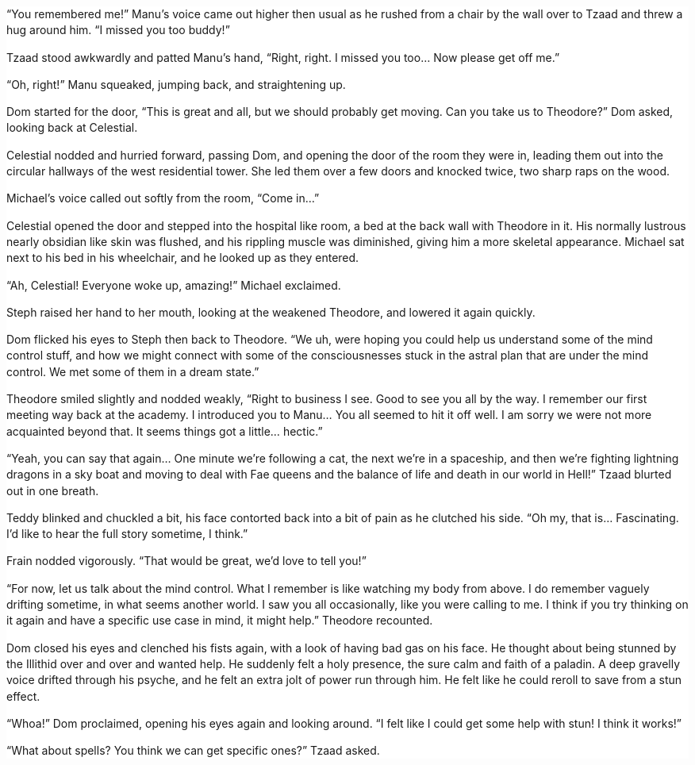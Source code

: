 “You remembered me!” Manu’s voice came out higher then usual as he rushed from a chair by the wall over to Tzaad and threw a hug around him. “I missed you too buddy!”

Tzaad stood awkwardly and patted Manu’s hand, “Right, right. I missed you too… Now please get off me.”

“Oh, right!” Manu squeaked, jumping back, and straightening up.

Dom started for the door, “This is great and all, but we should probably get moving. Can you take us to Theodore?” Dom asked, looking back at Celestial.

Celestial nodded and hurried forward, passing Dom, and opening the door of the room they were in, leading them out into the circular hallways of the west residential tower. She led them over a few doors and knocked twice, two sharp raps on the wood.

Michael’s voice called out softly from the room, “Come in…”

Celestial opened the door and stepped into the hospital like room, a bed at the back wall with Theodore in it. His normally lustrous nearly obsidian like skin was flushed, and his rippling muscle was diminished, giving him a more skeletal appearance. Michael sat next to his bed in his wheelchair, and he looked up as they entered.

“Ah, Celestial! Everyone woke up, amazing!” Michael exclaimed.

Steph raised her hand to her mouth, looking at the weakened Theodore, and lowered it again quickly.

Dom flicked his eyes to Steph then back to Theodore. “We uh, were hoping you could help us understand some of the mind control stuff, and how we might connect with some of the consciousnesses stuck in the astral plan that are under the mind control. We met some of them in a dream state.”

Theodore smiled slightly and nodded weakly, “Right to business I see. Good to see you all by the way. I remember our first meeting way back at the academy. I introduced you to Manu… You all seemed to hit it off well. I am sorry we were not more acquainted beyond that. It seems things got a little… hectic.”

“Yeah, you can say that again… One minute we’re following a cat, the next we’re in a spaceship, and then we’re fighting lightning dragons in a sky boat and moving to deal with Fae queens and the balance of life and death in our world in Hell!” Tzaad blurted out in one breath.

Teddy blinked and chuckled a bit, his face contorted back into a bit of pain as he clutched his side. “Oh my, that is… Fascinating. I’d like to hear the full story sometime, I think.”

Frain nodded vigorously. “That would be great, we’d love to tell you!”

“For now, let us talk about the mind control. What I remember is like watching my body from above. I do remember vaguely drifting sometime, in what seems another world. I saw you all occasionally, like you were calling to me. I think if you try thinking on it again and have a specific use case in mind, it might help.” Theodore recounted.

Dom closed his eyes and clenched his fists again, with a look of having bad gas on his face. He thought about being stunned by the Illithid over and over and wanted help. He suddenly felt a holy presence, the sure calm and faith of a paladin. A deep gravelly voice drifted through his psyche, and he felt an extra jolt of power run through him. He felt like he could reroll to save from a stun effect.

“Whoa!” Dom proclaimed, opening his eyes again and looking around. “I felt like I could get some help with stun! I think it works!”

“What about spells? You think we can get specific ones?” Tzaad asked.
